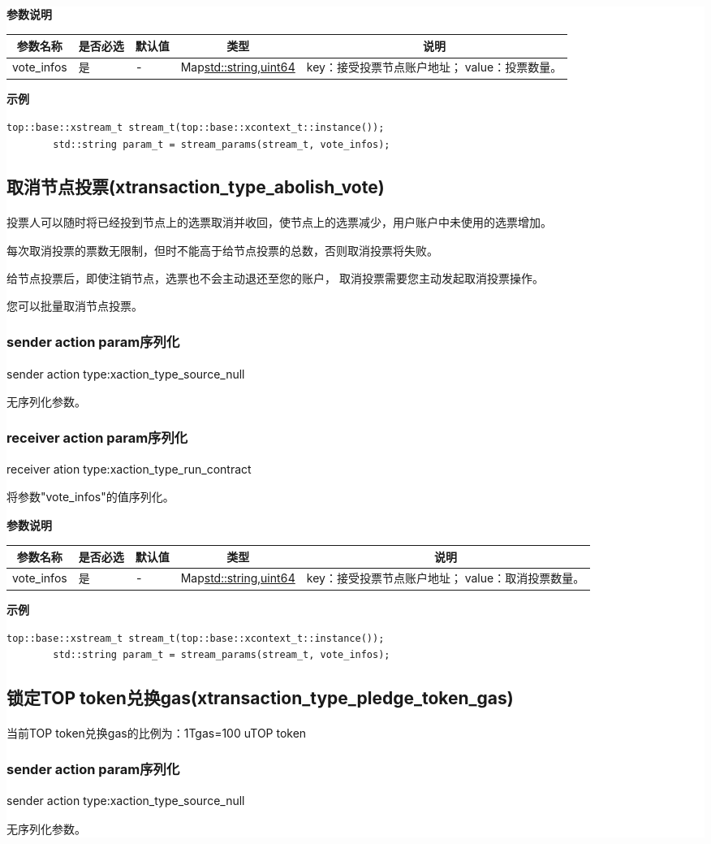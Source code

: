 **参数说明**

| 参数名称   | 是否必选 | 默认值 | 类型                    | 说明                                          |
| ---------- | -------- | ------ | ----------------------- | --------------------------------------------- |
| vote_infos | 是       | -      | Map<std::string,uint64> | key：接受投票节点账户地址； value：投票数量。 |

**示例**

```
top::base::xstream_t stream_t(top::base::xcontext_t::instance());
		std::string param_t = stream_params(stream_t, vote_infos);
```

## 取消节点投票(xtransaction_type_abolish_vote)

投票人可以随时将已经投到节点上的选票取消并收回，使节点上的选票减少，用户账户中未使用的选票增加。

每次取消投票的票数无限制，但时不能高于给节点投票的总数，否则取消投票将失败。

给节点投票后，即使注销节点，选票也不会主动退还至您的账户， 取消投票需要您主动发起取消投票操作。

您可以批量取消节点投票。

### sender action param序列化

sender action type:xaction_type_source_null

无序列化参数。

### receiver action param序列化

receiver ation type:xaction_type_run_contract

将参数"vote_infos"的值序列化。

**参数说明**

| 参数名称   | 是否必选 | 默认值 | 类型                    | 说明                                              |
| ---------- | -------- | ------ | ----------------------- | ------------------------------------------------- |
| vote_infos | 是       | -      | Map<std::string,uint64> | key：接受投票节点账户地址； value：取消投票数量。 |

**示例**

```
top::base::xstream_t stream_t(top::base::xcontext_t::instance());
		std::string param_t = stream_params(stream_t, vote_infos);
```

## 锁定TOP token兑换gas(xtransaction_type_pledge_token_gas)

当前TOP token兑换gas的比例为：1Tgas=100 uTOP token              

### sender action param序列化

sender action type:xaction_type_source_null

无序列化参数。
